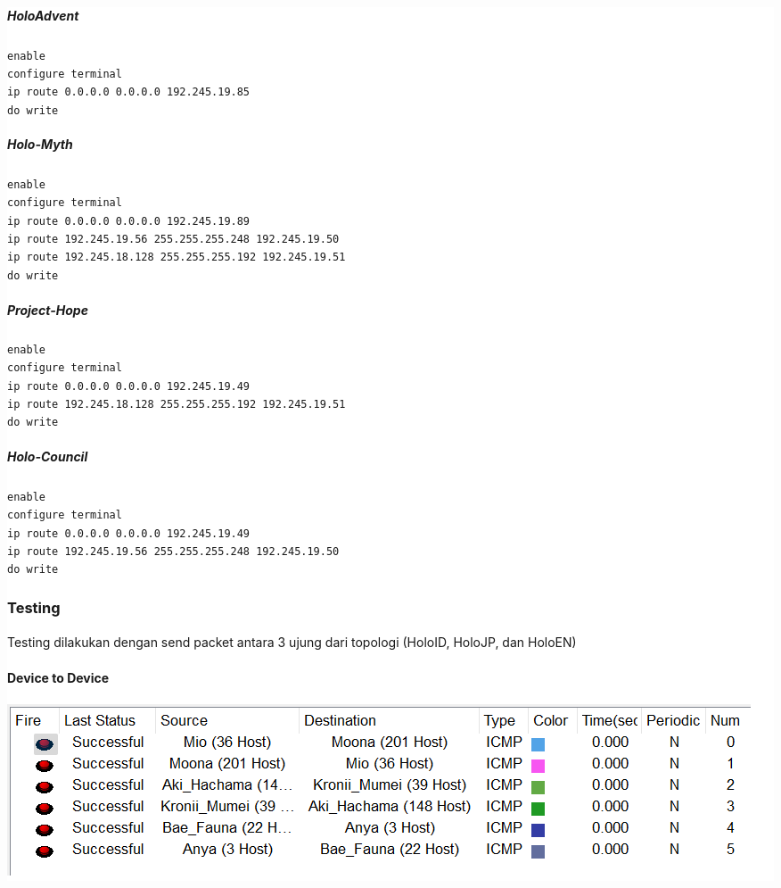 ##### HoloAdvent

```
enable
configure terminal
ip route 0.0.0.0 0.0.0.0 192.245.19.85
do write
```

##### Holo-Myth

```
enable
configure terminal
ip route 0.0.0.0 0.0.0.0 192.245.19.89
ip route 192.245.19.56 255.255.255.248 192.245.19.50
ip route 192.245.18.128 255.255.255.192 192.245.19.51
do write
```

##### Project-Hope

```
enable
configure terminal
ip route 0.0.0.0 0.0.0.0 192.245.19.49
ip route 192.245.18.128 255.255.255.192 192.245.19.51
do write
```

##### Holo-Council

```
enable
configure terminal
ip route 0.0.0.0 0.0.0.0 192.245.19.49
ip route 192.245.19.56 255.255.255.248 192.245.19.50
do write
```


### Testing

Testing dilakukan dengan send packet antara 3 ujung dari topologi (HoloID, HoloJP, dan HoloEN)

#### Device to Device
![Device to Device](assets/vlsm-dev2dev.png)
